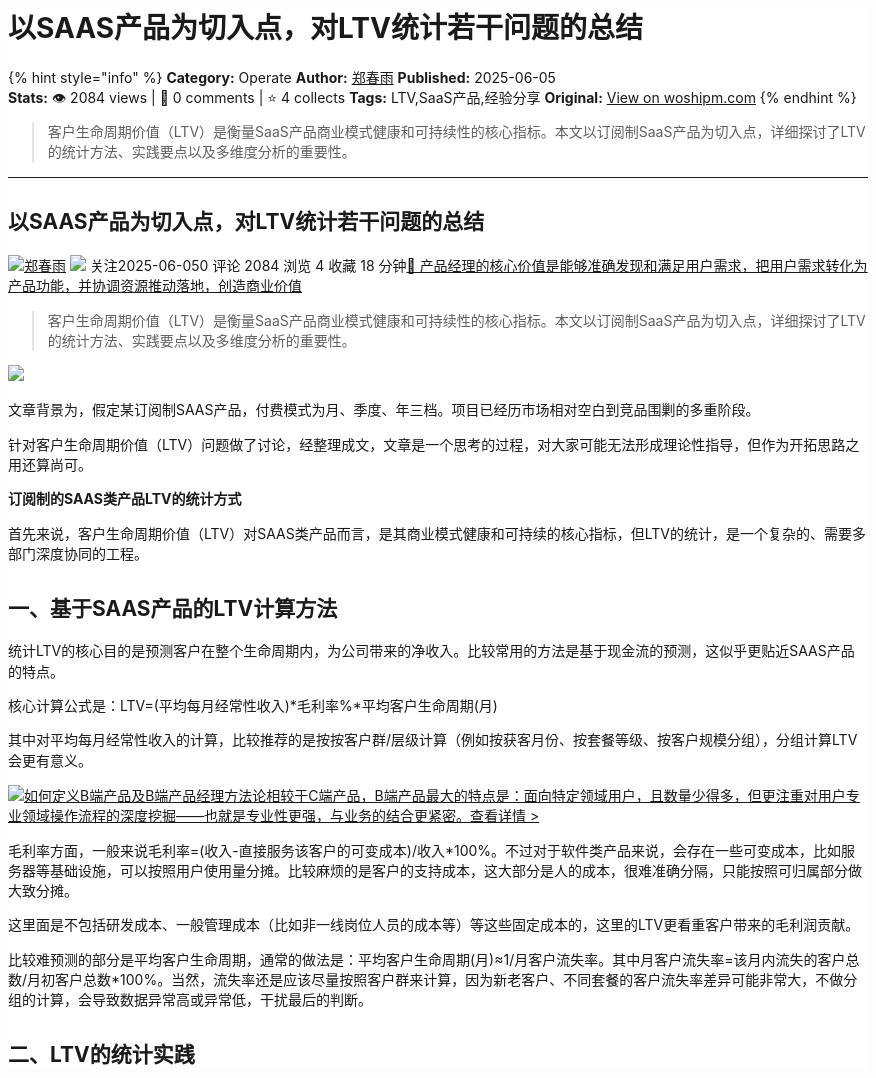 # 以SAAS产品为切入点，对LTV统计若干问题的总结
{% hint style="info" %}
**Category:** Operate
**Author:** [郑春雨](https://www.woshipm.com/u/140647)
**Published:** 2025-06-05  
**Stats:** 👁️ 2084 views | 💬 0 comments | ⭐ 4 collects
**Tags:** LTV,SaaS产品,经验分享
**Original:** [View on woshipm.com](https://www.woshipm.com/operate/6225945.html)
{% endhint %}
> 客户生命周期价值（LTV）是衡量SaaS产品商业模式健康和可持续性的核心指标。本文以订阅制SaaS产品为切入点，详细探讨了LTV的统计方法、实践要点以及多维度分析的重要性。

---

## 以SAAS产品为切入点，对LTV统计若干问题的总结

[![](https://static.woshipm.com/pmapp_avatar_20250416232153_9600.jpg?imageView2/1/w/72/h/72/q/100)](https://www.woshipm.com/u/140647)[郑春雨](https://www.woshipm.com/u/140647) ![](https://static.woshipm.com/tag/1101_1@2x.png) 关注2025-06-050 评论 2084 浏览 4 收藏 18 分钟[🔗 产品经理的核心价值是能够准确发现和满足用户需求，把用户需求转化为产品功能，并协调资源推动落地，创造商业价值](https://ke.qidianla.com/courses/90pm)

> 客户生命周期价值（LTV）是衡量SaaS产品商业模式健康和可持续性的核心指标。本文以订阅制SaaS产品为切入点，详细探讨了LTV的统计方法、实践要点以及多维度分析的重要性。

![](https://image.woshipm.com/2023/04/13/e51b1a86-d9ea-11ed-bd74-00163e0b5ff3.jpg)

文章背景为，假定某订阅制SAAS产品，付费模式为月、季度、年三档。项目已经历市场相对空白到竞品围剿的多重阶段。

针对客户生命周期价值（LTV）问题做了讨论，经整理成文，文章是一个思考的过程，对大家可能无法形成理论性指导，但作为开拓思路之用还算尚可。

**订阅制的SAAS类产品LTV的统计方式**

首先来说，客户生命周期价值（LTV）对SAAS类产品而言，是其商业模式健康和可持续的核心指标，但LTV的统计，是一个复杂的、需要多部门深度协同的工程。

## 一、基于SAAS产品的LTV计算方法

统计LTV的核心目的是预测客户在整个生命周期内，为公司带来的净收入。比较常用的方法是基于现金流的预测，这似乎更贴近SAAS产品的特点。

核心计算公式是：LTV=(平均每月经常性收入)\*毛利率%\*平均客户生命周期(月)

其中对平均每月经常性收入的计算，比较推荐的是按按客户群/层级计算（例如按获客月份、按套餐等级、按客户规模分组），分组计算LTV会更有意义。

[![](https://image.woshipm.com/2023/08/02/72b77e4e-30e3-11ee-88e7-00163e0b5ff3.png)如何定义B端产品及B端产品经理方法论相较于C端产品，B端产品最大的特点是：面向特定领域用户，且数量少得多，但更注重对用户专业领域操作流程的深度挖掘——也就是专业性更强，与业务的结合更紧密。查看详情 >](https://ke.qidianla.com/courses/bcpm)

毛利率方面，一般来说毛利率=(收入-直接服务该客户的可变成本)/收入\*100%。不过对于软件类产品来说，会存在一些可变成本，比如服务器等基础设施，可以按照用户使用量分摊。比较麻烦的是客户的支持成本，这大部分是人的成本，很难准确分隔，只能按照可归属部分做大致分摊。

这里面是不包括研发成本、一般管理成本（比如非一线岗位人员的成本等）等这些固定成本的，这里的LTV更看重客户带来的毛利润贡献。

比较难预测的部分是平均客户生命周期，通常的做法是：平均客户生命周期(月)≈1/月客户流失率。其中月客户流失率=该月内流失的客户总数/月初客户总数\*100%。当然，流失率还是应该尽量按照客户群来计算，因为新老客户、不同套餐的客户流失率差异可能非常大，不做分组的计算，会导致数据异常高或异常低，干扰最后的判断。

## 二、LTV的统计实践
